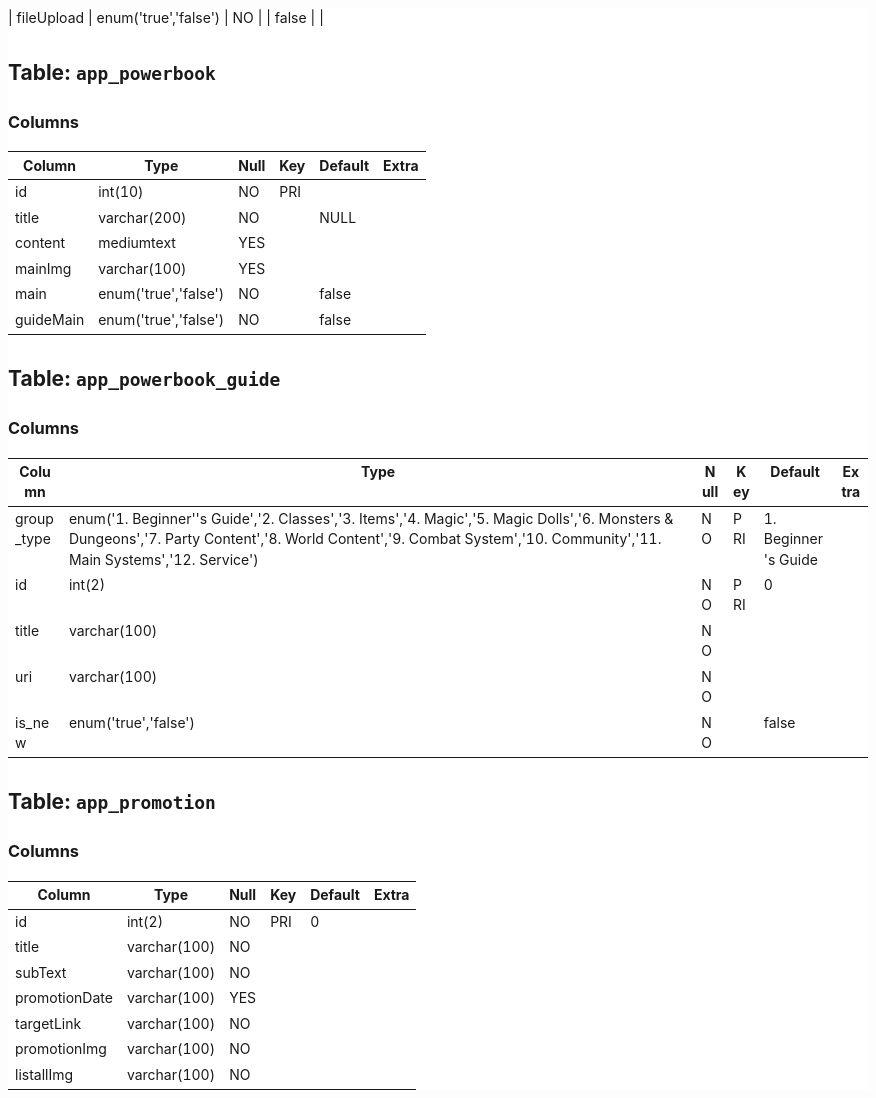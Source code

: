 | fileUpload | enum('true','false') | NO |  | false |  |


## Table: `app_powerbook`

### Columns

| Column | Type | Null | Key | Default | Extra |
|--------|------|------|-----|---------|-------|
| id | int(10) | NO | PRI |  |  |
| title | varchar(200) | NO |  | NULL |  |
| content | mediumtext | YES |  |  |  |
| mainImg | varchar(100) | YES |  |  |  |
| main | enum('true','false') | NO |  | false |  |
| guideMain | enum('true','false') | NO |  | false |  |


## Table: `app_powerbook_guide`

### Columns

| Column | Type | Null | Key | Default | Extra |
|--------|------|------|-----|---------|-------|
| group_type | enum('1. Beginner''s Guide','2. Classes','3. Items','4. Magic','5. Magic Dolls','6. Monsters & Dungeons','7. Party Content','8. World Content','9. Combat System','10. Community','11. Main Systems','12. Service') | NO | PRI | 1. Beginner's Guide |  |
| id | int(2) | NO | PRI | 0 |  |
| title | varchar(100) | NO |  |  |  |
| uri | varchar(100) | NO |  |  |  |
| is_new | enum('true','false') | NO |  | false |  |


## Table: `app_promotion`

### Columns

| Column | Type | Null | Key | Default | Extra |
|--------|------|------|-----|---------|-------|
| id | int(2) | NO | PRI | 0 |  |
| title | varchar(100) | NO |  |  |  |
| subText | varchar(100) | NO |  |  |  |
| promotionDate | varchar(100) | YES |  |  |  |
| targetLink | varchar(100) | NO |  |  |  |
| promotionImg | varchar(100) | NO |  |  |  |
| listallImg | varchar(100) | NO |  |  |  |
